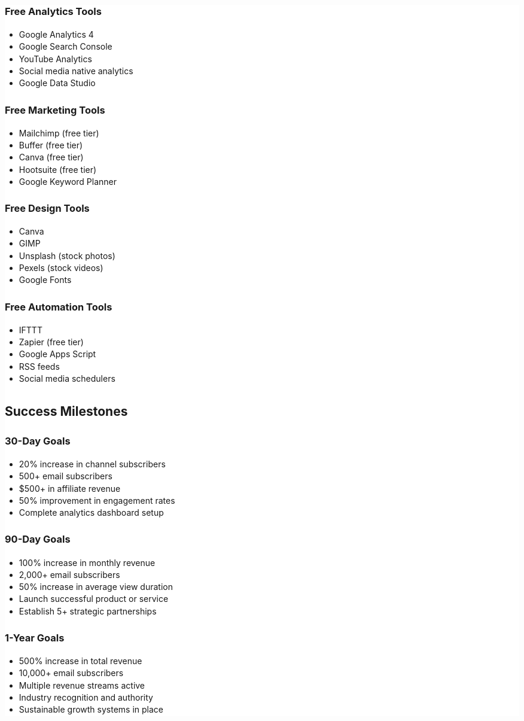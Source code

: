 ### Free Analytics Tools
- Google Analytics 4
- Google Search Console
- YouTube Analytics
- Social media native analytics
- Google Data Studio

### Free Marketing Tools
- Mailchimp (free tier)
- Buffer (free tier)
- Canva (free tier)
- Hootsuite (free tier)
- Google Keyword Planner

### Free Design Tools
- Canva
- GIMP
- Unsplash (stock photos)
- Pexels (stock videos)
- Google Fonts

### Free Automation Tools
- IFTTT
- Zapier (free tier)
- Google Apps Script
- RSS feeds
- Social media schedulers

## Success Milestones

### 30-Day Goals
- 20% increase in channel subscribers
- 500+ email subscribers
- $500+ in affiliate revenue
- 50% improvement in engagement rates
- Complete analytics dashboard setup

### 90-Day Goals
- 100% increase in monthly revenue
- 2,000+ email subscribers
- 50% increase in average view duration
- Launch successful product or service
- Establish 5+ strategic partnerships

### 1-Year Goals
- 500% increase in total revenue
- 10,000+ email subscribers
- Multiple revenue streams active
- Industry recognition and authority
- Sustainable growth systems in place
